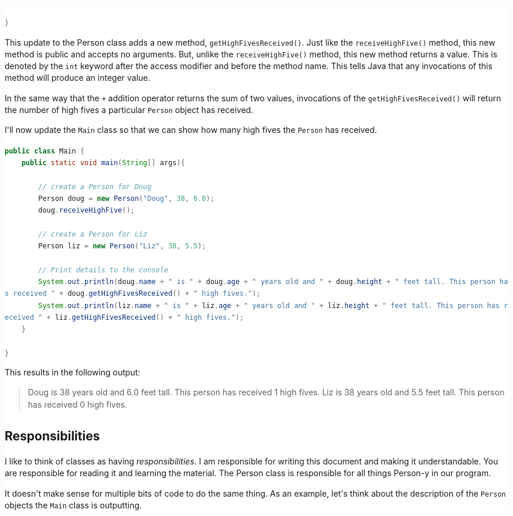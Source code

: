 ```java

}
```

This update to the Person class adds a new method, `getHighFivesReceived()`. Just like the `receiveHighFive()` method, this new method is public and accepts no arguments. But, unlike the `receiveHighFive()` method, this new method returns a value. This is denoted by the `int` keyword after the access modifier and before the method name. This tells Java that any invocations of this method will produce an integer value. 

In the same way that the `+` addition operator returns the sum of two values, invocations of the `getHighFivesReceived()`  will return the number of high fives a particular `Person` object has received.

I'll now update the `Main` class so that we can show how many high fives the `Person` has received.



```java
public class Main {
    public static void main(String[] args){

        // create a Person for Doug
        Person doug = new Person("Doug", 38, 6.0);
        doug.receiveHighFive();

        // create a Person for Liz
        Person liz = new Person("Liz", 38, 5.5);

        // Print details to the console
        System.out.println(doug.name + " is " + doug.age + " years old and " + doug.height + " feet tall. This person has received " + doug.getHighFivesReceived() + " high fives.");
        System.out.println(liz.name + " is " + liz.age + " years old and " + liz.height + " feet tall. This person has received " + liz.getHighFivesReceived() + " high fives.");
    }
    
}
```

This results in the following output:

> Doug is 38 years old and 6.0 feet tall. This person has received 1 high fives.
> Liz is 38 years old and 5.5 feet tall. This person has received 0 high fives.

## Responsibilities 



I like to think of classes as having _responsibilities_. I am responsible for writing this document and making it understandable. You are responsible for reading it and learning the material. The Person class is responsible for all things Person-y in our program.



It doesn't make sense for multiple bits of code to do the same thing. As an example, let's think about the description of the `Person` objects the `Main` class is outputting. 
